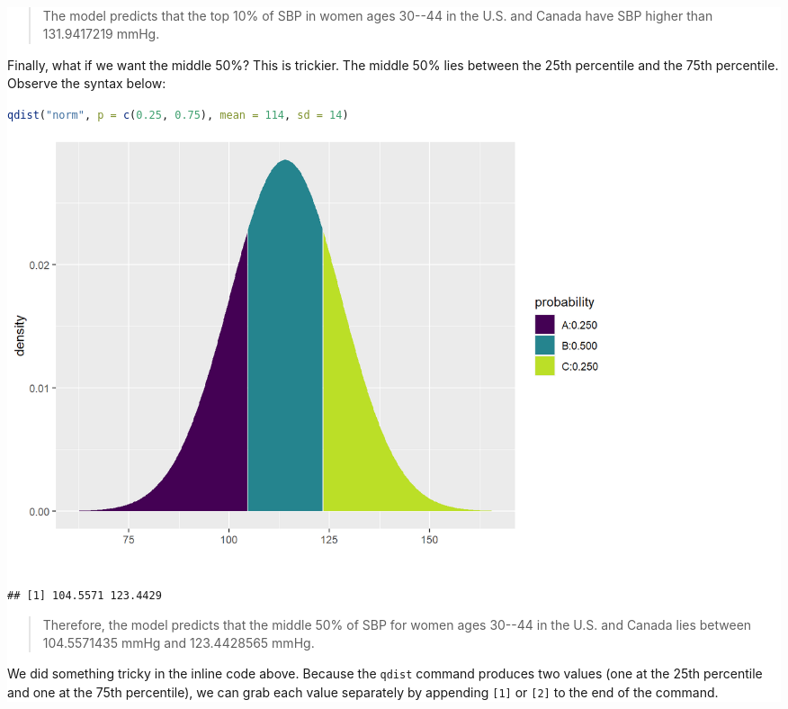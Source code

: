 > The model predicts that the top 10% of SBP in women ages 30--44 in the U.S. and Canada have SBP higher than 131.9417219 mmHg.

Finally, what if we want the middle 50%? This is trickier. The middle 50% lies between the 25th percentile and the 75th percentile. Observe the syntax below:


```r
qdist("norm", p = c(0.25, 0.75), mean = 114, sd = 14)
```

<img src="13-normal_models-web_files/figure-html/unnamed-chunk-16-1.png" width="672" />

```
## [1] 104.5571 123.4429
```

> Therefore, the model predicts that the middle 50% of SBP for women ages 30--44 in the U.S. and Canada lies between 104.5571435 mmHg and 123.4428565 mmHg.

We did something tricky in the inline code above. Because the `qdist` command produces two values (one at the 25th percentile and one at the 75th percentile), we can grab each value separately by appending `[1]` or `[2]` to the end of the command.
